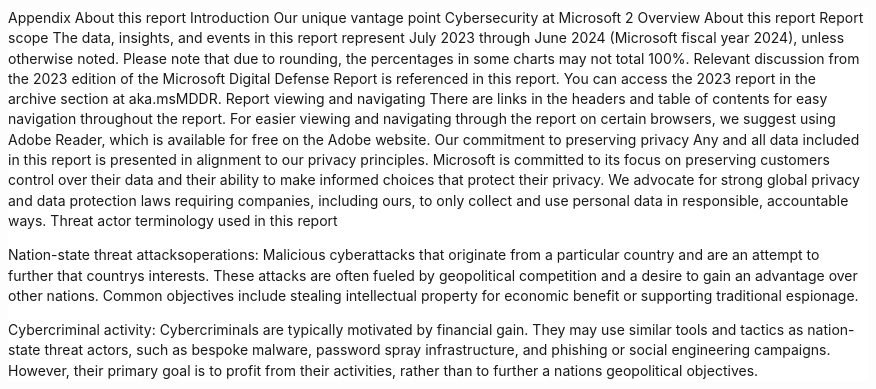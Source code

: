 Appendix 
About this report Introduction 
Our unique vantage point 
Cybersecurity at Microsoft 
2 
Overview 
About this report 
Report scope 
The data, insights, and events in this report represent 
July 2023 through June 2024 (Microsoft fiscal year 
2024\), unless otherwise noted. 
Please note that due to rounding, the percentages in 
some charts may not total 100%. 
Relevant discussion from the 2023 edition of the 
Microsoft Digital Defense Report is referenced in this 
report. You can access the 2023 report in the archive 
section at 
aka.msMDDR. 
Report viewing and navigating 
There are links in the headers and table of contents 
for easy navigation throughout the report. 
For easier viewing and navigating through the 
report on certain browsers, we suggest using 
Adobe Reader, which is available for free on the 
Adobe website. 
Our commitment to preserving privacy 
Any and all data included in this report is presented 
in alignment to our privacy principles. Microsoft is 
committed to its focus on preserving customers 
control over their data and their ability to make 
informed choices that protect their privacy. 
We advocate for strong global privacy and data 
protection laws requiring companies, including ours, 
to only collect and use personal data in responsible, 
accountable ways. 
Threat actor terminology used in this report 

Nation\-state threat attacksoperations: 
Malicious cyberattacks that originate from a 
particular country and are an attempt to further 
that countrys interests. These attacks are 
often fueled by geopolitical competition and a 
desire to gain an advantage over other nations. 
Common objectives include stealing intellectual 
property for economic benefit or supporting 
traditional espionage. 

Cybercriminal activity: Cybercriminals are 
typically motivated by financial gain. They may 
use similar tools and tactics as nation\-state threat 
actors, such as bespoke malware, password spray 
infrastructure, and phishing or social engineering 
campaigns. However, their primary goal is to 
profit from their activities, rather than to further a 
nations geopolitical objectives. 
